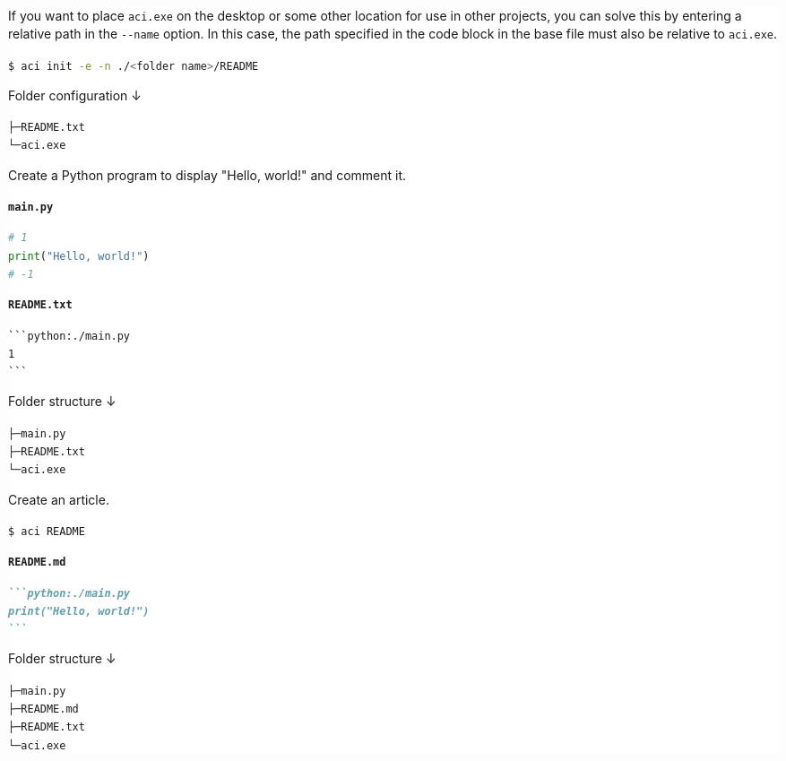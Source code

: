 If you want to place `aci.exe` on the desktop or some other location for use in other projects, you can solve this by entering a relative path in the `--name` option. In this case, the path specified in the code block in the base file must also be relative to `aci.exe`.

```bash
$ aci init -e -n ./<folder name>/README
```

Folder configuration ↓

```
├─README.txt
└─aci.exe
```

Create a Python program to display "Hello, world!" and comment it.

**`main.py`**

```python
# 1
print("Hello, world!")
# -1
```

**`README.txt`**

````txt
```python:./main.py
1
```
````

Folder structure ↓

```
├─main.py
├─README.txt
└─aci.exe
```

Create an article.

```bash
$ aci README
```

**`README.md`**

````md
```python:./main.py
print("Hello, world!")
```
````

Folder structure ↓

```
├─main.py
├─README.md
├─README.txt
└─aci.exe
```

